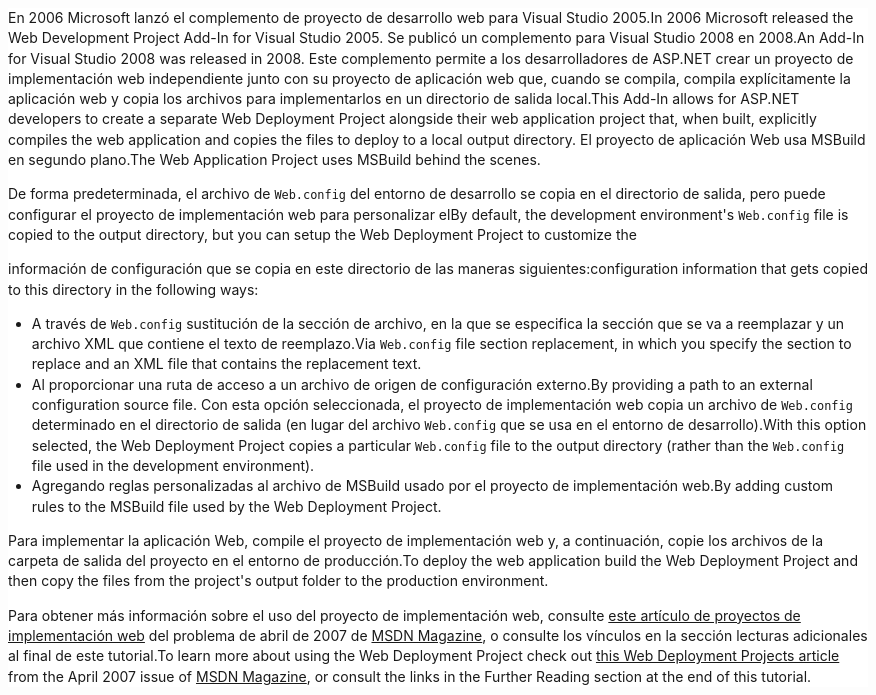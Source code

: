 <span data-ttu-id="73c3f-195">En 2006 Microsoft lanzó el complemento de proyecto de desarrollo web para Visual Studio 2005.</span><span class="sxs-lookup"><span data-stu-id="73c3f-195">In 2006 Microsoft released the Web Development Project Add-In for Visual Studio 2005.</span></span> <span data-ttu-id="73c3f-196">Se publicó un complemento para Visual Studio 2008 en 2008.</span><span class="sxs-lookup"><span data-stu-id="73c3f-196">An Add-In for Visual Studio 2008 was released in 2008.</span></span> <span data-ttu-id="73c3f-197">Este complemento permite a los desarrolladores de ASP.NET crear un proyecto de implementación web independiente junto con su proyecto de aplicación web que, cuando se compila, compila explícitamente la aplicación web y copia los archivos para implementarlos en un directorio de salida local.</span><span class="sxs-lookup"><span data-stu-id="73c3f-197">This Add-In allows for ASP.NET developers to create a separate Web Deployment Project alongside their web application project that, when built, explicitly compiles the web application and copies the files to deploy to a local output directory.</span></span> <span data-ttu-id="73c3f-198">El proyecto de aplicación Web usa MSBuild en segundo plano.</span><span class="sxs-lookup"><span data-stu-id="73c3f-198">The Web Application Project uses MSBuild behind the scenes.</span></span>

<span data-ttu-id="73c3f-199">De forma predeterminada, el archivo de `Web.config` del entorno de desarrollo se copia en el directorio de salida, pero puede configurar el proyecto de implementación web para personalizar el</span><span class="sxs-lookup"><span data-stu-id="73c3f-199">By default, the development environment's `Web.config` file is copied to the output directory, but you can setup the Web Deployment Project to customize the</span></span>

<span data-ttu-id="73c3f-200">información de configuración que se copia en este directorio de las maneras siguientes:</span><span class="sxs-lookup"><span data-stu-id="73c3f-200">configuration information that gets copied to this directory in the following ways:</span></span>

- <span data-ttu-id="73c3f-201">A través de `Web.config` sustitución de la sección de archivo, en la que se especifica la sección que se va a reemplazar y un archivo XML que contiene el texto de reemplazo.</span><span class="sxs-lookup"><span data-stu-id="73c3f-201">Via `Web.config` file section replacement, in which you specify the section to replace and an XML file that contains the replacement text.</span></span>
- <span data-ttu-id="73c3f-202">Al proporcionar una ruta de acceso a un archivo de origen de configuración externo.</span><span class="sxs-lookup"><span data-stu-id="73c3f-202">By providing a path to an external configuration source file.</span></span> <span data-ttu-id="73c3f-203">Con esta opción seleccionada, el proyecto de implementación web copia un archivo de `Web.config` determinado en el directorio de salida (en lugar del archivo `Web.config` que se usa en el entorno de desarrollo).</span><span class="sxs-lookup"><span data-stu-id="73c3f-203">With this option selected, the Web Deployment Project copies a particular `Web.config` file to the output directory (rather than the `Web.config` file used in the development environment).</span></span>
- <span data-ttu-id="73c3f-204">Agregando reglas personalizadas al archivo de MSBuild usado por el proyecto de implementación web.</span><span class="sxs-lookup"><span data-stu-id="73c3f-204">By adding custom rules to the MSBuild file used by the Web Deployment Project.</span></span>

<span data-ttu-id="73c3f-205">Para implementar la aplicación Web, compile el proyecto de implementación web y, a continuación, copie los archivos de la carpeta de salida del proyecto en el entorno de producción.</span><span class="sxs-lookup"><span data-stu-id="73c3f-205">To deploy the web application build the Web Deployment Project and then copy the files from the project's output folder to the production environment.</span></span>

<span data-ttu-id="73c3f-206">Para obtener más información sobre el uso del proyecto de implementación web, consulte [este artículo de proyectos de implementación web](https://msdn.microsoft.com/magazine/cc163448.aspx) del problema de abril de 2007 de [MSDN Magazine](https://msdn.microsoft.com/magazine/default.aspx), o consulte los vínculos en la sección lecturas adicionales al final de este tutorial.</span><span class="sxs-lookup"><span data-stu-id="73c3f-206">To learn more about using the Web Deployment Project check out [this Web Deployment Projects article](https://msdn.microsoft.com/magazine/cc163448.aspx) from the April 2007 issue of [MSDN Magazine](https://msdn.microsoft.com/magazine/default.aspx), or consult the links in the Further Reading section at the end of this tutorial.</span></span>
